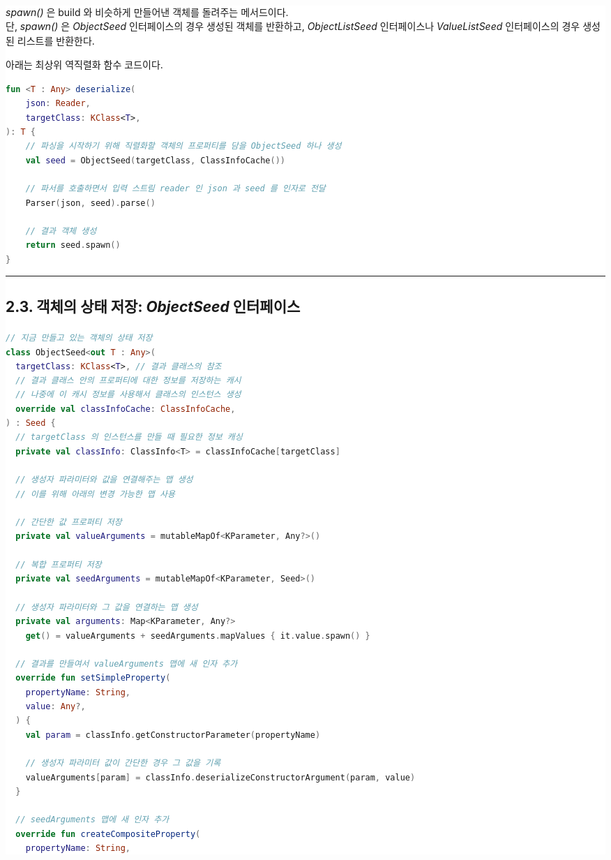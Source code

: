 _spawn()_ 은 build 와 비슷하게 만들어낸 객체를 돌려주는 메서드이다.  
단, _spawn()_ 은 _ObjectSeed_ 인터페이스의 경우 생성된 객체를 반환하고, _ObjectListSeed_ 인터페이스나 _ValueListSeed_ 인터페이스의 경우 
생성된 리스트를 반환한다.

아래는 최상위 역직렬화 함수 코드이다.

```kotlin
fun <T : Any> deserialize(
    json: Reader,
    targetClass: KClass<T>,
): T {
    // 파싱을 시작하기 위해 직렬화할 객체의 프로퍼티를 담을 ObjectSeed 하나 생성
    val seed = ObjectSeed(targetClass, ClassInfoCache())
    
    // 파서를 호출하면서 입력 스트림 reader 인 json 과 seed 를 인자로 전달
    Parser(json, seed).parse()
    
    // 결과 객체 생성
    return seed.spawn()
}
```

---

## 2.3. 객체의 상태 저장: _ObjectSeed_ 인터페이스

```kotlin
// 지금 만들고 있는 객체의 상태 저장
class ObjectSeed<out T : Any>(
  targetClass: KClass<T>, // 결과 클래스의 참조
  // 결과 클래스 안의 프로퍼티에 대한 정보를 저장하는 캐시
  // 나중에 이 캐시 정보를 사용해서 클래스의 인스턴스 생성
  override val classInfoCache: ClassInfoCache,
) : Seed {
  // targetClass 의 인스턴스를 만들 때 필요한 정보 캐싱
  private val classInfo: ClassInfo<T> = classInfoCache[targetClass]

  // 생성자 파라미터와 값을 연결해주는 맵 생성
  // 이를 위해 아래의 변경 가능한 맵 사용

  // 간단한 값 프로퍼티 저장
  private val valueArguments = mutableMapOf<KParameter, Any?>()

  // 복합 프로퍼티 저장
  private val seedArguments = mutableMapOf<KParameter, Seed>()

  // 생성자 파라미터와 그 값을 연결하는 맵 생성
  private val arguments: Map<KParameter, Any?>
    get() = valueArguments + seedArguments.mapValues { it.value.spawn() }

  // 결과를 만들여서 valueArguments 맵에 새 인자 추가
  override fun setSimpleProperty(
    propertyName: String,
    value: Any?,
  ) {
    val param = classInfo.getConstructorParameter(propertyName)

    // 생성자 파라미터 값이 간단한 경우 그 값을 기록
    valueArguments[param] = classInfo.deserializeConstructorArgument(param, value)
  }

  // seedArguments 맵에 새 인자 추가
  override fun createCompositeProperty(
    propertyName: String,
```